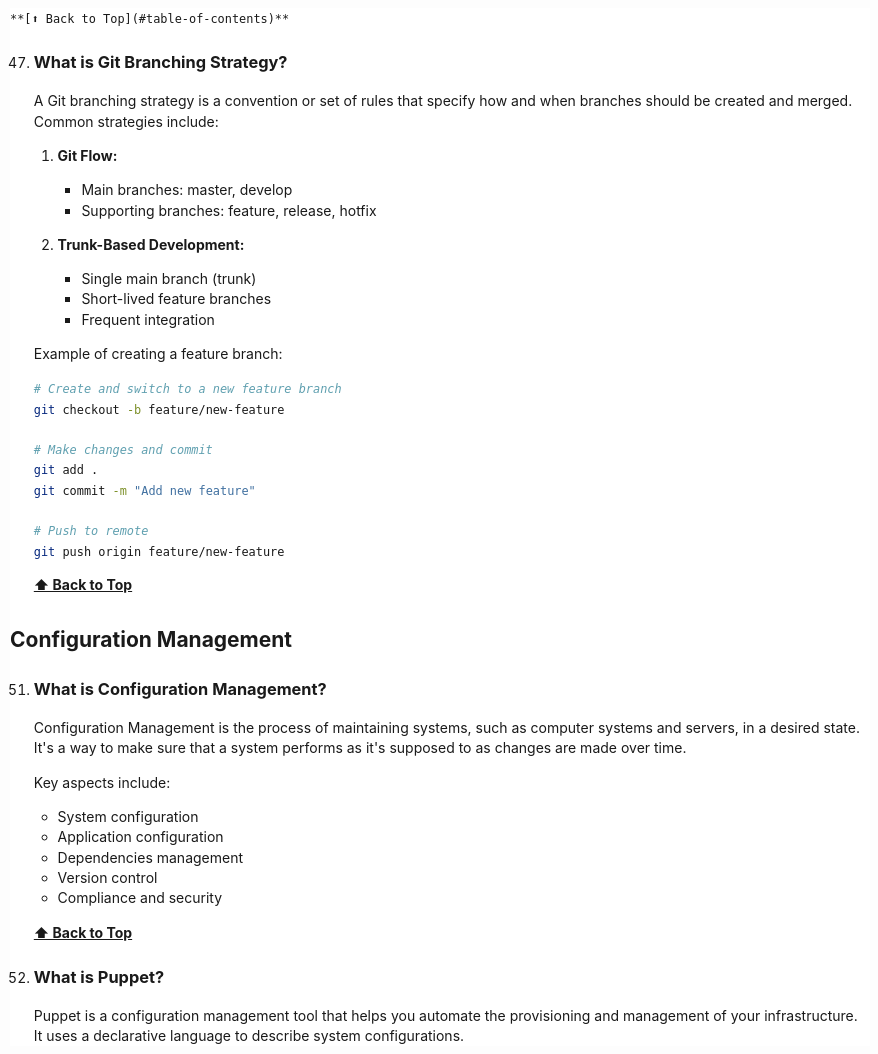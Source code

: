     **[⬆ Back to Top](#table-of-contents)**

47. ### What is Git Branching Strategy?

    A Git branching strategy is a convention or set of rules that specify how and when branches should be created and merged. Common strategies include:

    1. **Git Flow:**
       - Main branches: master, develop
       - Supporting branches: feature, release, hotfix

    2. **Trunk-Based Development:**
       - Single main branch (trunk)
       - Short-lived feature branches
       - Frequent integration

    Example of creating a feature branch:
    ```bash
    # Create and switch to a new feature branch
    git checkout -b feature/new-feature

    # Make changes and commit
    git add .
    git commit -m "Add new feature"

    # Push to remote
    git push origin feature/new-feature
    ```

    **[⬆ Back to Top](#table-of-contents)**

## Configuration Management

51. ### What is Configuration Management?

    Configuration Management is the process of maintaining systems, such as computer systems and servers, in a desired state. It's a way to make sure that a system performs as it's supposed to as changes are made over time.

    Key aspects include:
    - System configuration
    - Application configuration
    - Dependencies management
    - Version control
    - Compliance and security

    **[⬆ Back to Top](#table-of-contents)**

52. ### What is Puppet?

    Puppet is a configuration management tool that helps you automate the provisioning and management of your infrastructure. It uses a declarative language to describe system configurations.
